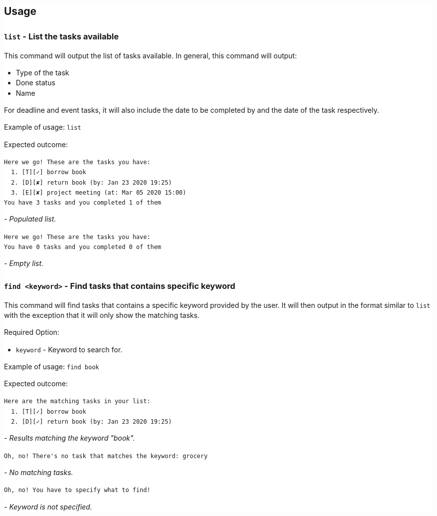## Usage
### `list` - List the tasks available

This command will output the list of tasks available. 
In general, this command will output:
- Type of the task
- Done status
- Name

For deadline and event tasks, it will also include the date to be completed by and the date of the task respectively.

Example of usage: 
`list`

Expected outcome:
```
Here we go! These are the tasks you have:
  1. [T][✓] borrow book
  2. [D][✘] return book (by: Jan 23 2020 19:25)
  3. [E][✘] project meeting (at: Mar 05 2020 15:00)
You have 3 tasks and you completed 1 of them
```
*- Populated list.*
```
Here we go! These are the tasks you have:
You have 0 tasks and you completed 0 of them
```
*- Empty list.*


### `find <keyword>` - Find tasks that contains specific keyword

This command will find tasks that contains a specific keyword provided by the user. It will then output in the format similar to `list` with the exception that it will only show the matching tasks.

Required Option:
- `keyword` - Keyword to search for.

Example of usage: 
`find book`

Expected outcome:
```
Here are the matching tasks in your list:
  1. [T][✓] borrow book
  2. [D][✓] return book (by: Jan 23 2020 19:25)
```
*- Results matching the keyword "book".*
```
Oh, no! There's no task that matches the keyword: grocery
```
*- No matching tasks.*
```
Oh, no! You have to specify what to find!
```
*- Keyword is not specified.*
